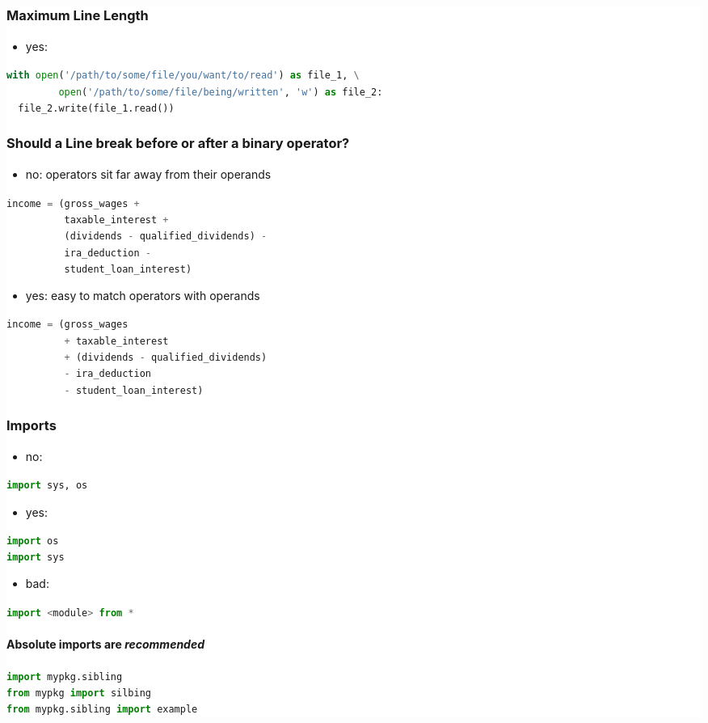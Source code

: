 ### Maximum Line Length

- yes:
```python
with open('/path/to/some/file/you/want/to/read') as file_1, \
         open('/path/to/some/file/being/written', 'w') as file_2:
  file_2.write(file_1.read())

```

### Should a Line break before or after a binary operator?

- no: operators sit far away from their operands

```python
income = (gross_wages +
          taxable_interest +
          (dividends - qualified_dividends) -
          ira_deduction -
          student_loan_interest)

```

- yes: easy to match operators with operands

```python
income = (gross_wages
          + taxable_interest
          + (dividends - qualified_dividends)
          - ira_deduction
          - student_loan_interest)

```

### Imports

- no:
```python
import sys, os
```

- yes:

```python
import os
import sys
```

- bad:

```python
import <module> from *
```

#### Absolute imports are *recommended*

```python
import mypkg.sibling
from mypkg import silbing
from mypkg.sibling import example
```
